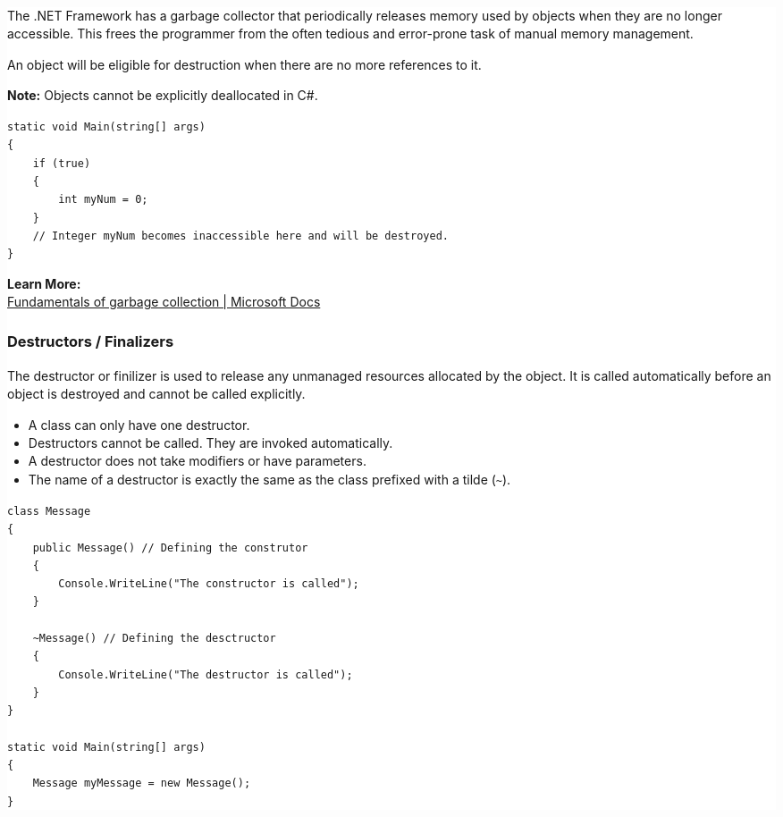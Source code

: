 The .NET Framework has a garbage collector that periodically releases memory used by objects when they are no longer accessible. This frees the programmer from the often tedious and error-prone task of manual memory management.

An object will be eligible for destruction when there are no more references to it.

**Note:** Objects cannot be explicitly deallocated in C#.

```
static void Main(string[] args)
{
    if (true)
    {
        int myNum = 0;
    }
    // Integer myNum becomes inaccessible here and will be destroyed.
}
```

**Learn More:**  
[Fundamentals of garbage collection | Microsoft Docs](https://docs.microsoft.com/en-us/dotnet/standard/garbage-collection/fundamentals)

### [](https://constructg.com/csharp-cheat-sheet/#Destructors--Finalizers "Destructors--Finalizers")Destructors / Finalizers

The destructor or finilizer is used to release any unmanaged resources allocated by the object. It is called automatically before an object is destroyed and cannot be called explicitly.

- A class can only have one destructor.
- Destructors cannot be called. They are invoked automatically.
- A destructor does not take modifiers or have parameters.
- The name of a destructor is exactly the same as the class prefixed with a tilde (`~`).

```
class Message
{
    public Message() // Defining the construtor
    {
        Console.WriteLine("The constructor is called");
    }

    ~Message() // Defining the desctructor
    {
        Console.WriteLine("The destructor is called");
    }
}

static void Main(string[] args)
{
    Message myMessage = new Message();
}
```
